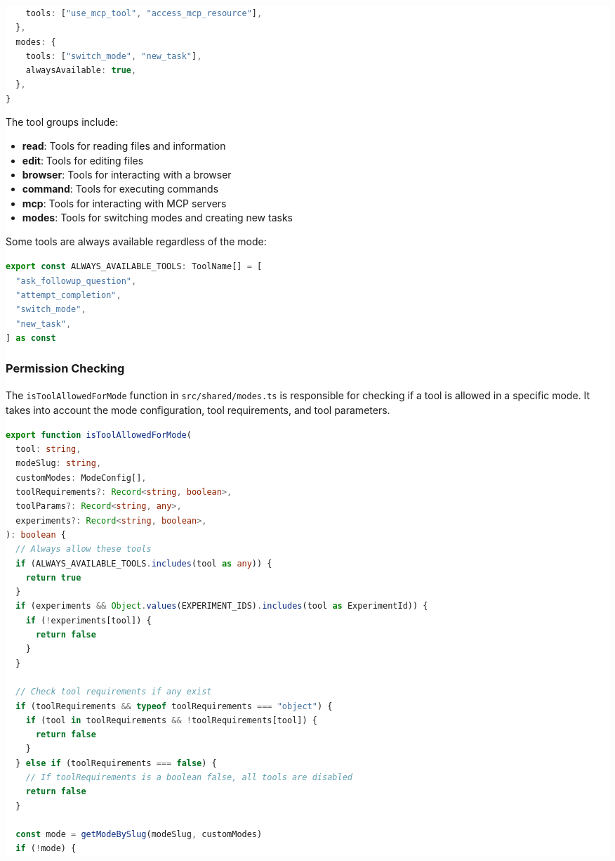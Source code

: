 ```typescript
    tools: ["use_mcp_tool", "access_mcp_resource"],
  },
  modes: {
    tools: ["switch_mode", "new_task"],
    alwaysAvailable: true,
  },
}
```

The tool groups include:

- **read**: Tools for reading files and information
- **edit**: Tools for editing files
- **browser**: Tools for interacting with a browser
- **command**: Tools for executing commands
- **mcp**: Tools for interacting with MCP servers
- **modes**: Tools for switching modes and creating new tasks

Some tools are always available regardless of the mode:

```typescript
export const ALWAYS_AVAILABLE_TOOLS: ToolName[] = [
  "ask_followup_question",
  "attempt_completion",
  "switch_mode",
  "new_task",
] as const
```

### Permission Checking

The `isToolAllowedForMode` function in `src/shared/modes.ts` is responsible for checking if a tool is allowed in a specific mode. It takes into account the mode configuration, tool requirements, and tool parameters.

```typescript
export function isToolAllowedForMode(
  tool: string,
  modeSlug: string,
  customModes: ModeConfig[],
  toolRequirements?: Record<string, boolean>,
  toolParams?: Record<string, any>,
  experiments?: Record<string, boolean>,
): boolean {
  // Always allow these tools
  if (ALWAYS_AVAILABLE_TOOLS.includes(tool as any)) {
    return true
  }
  if (experiments && Object.values(EXPERIMENT_IDS).includes(tool as ExperimentId)) {
    if (!experiments[tool]) {
      return false
    }
  }

  // Check tool requirements if any exist
  if (toolRequirements && typeof toolRequirements === "object") {
    if (tool in toolRequirements && !toolRequirements[tool]) {
      return false
    }
  } else if (toolRequirements === false) {
    // If toolRequirements is a boolean false, all tools are disabled
    return false
  }

  const mode = getModeBySlug(modeSlug, customModes)
  if (!mode) {
```
